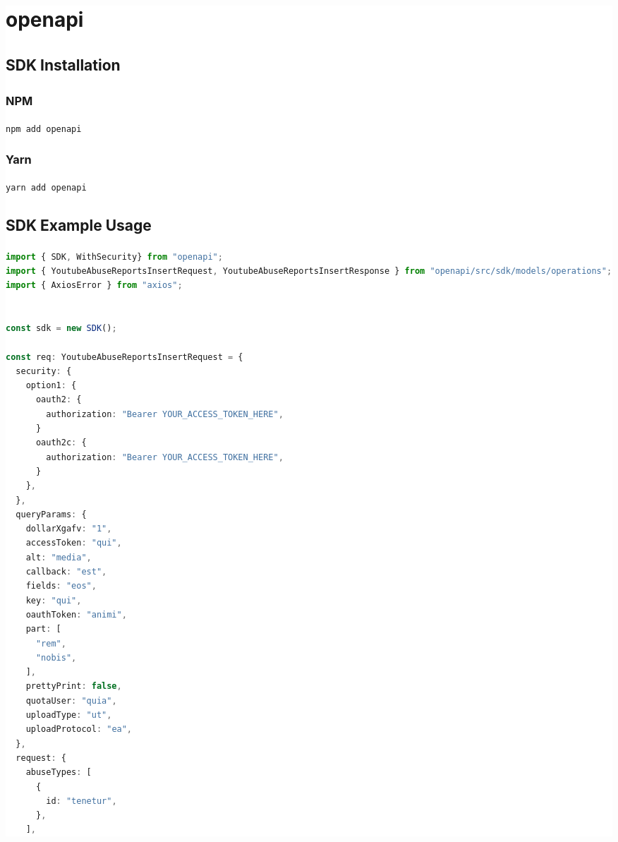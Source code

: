 # openapi


## SDK Installation

### NPM

```bash
npm add openapi
```

### Yarn

```bash
yarn add openapi
```



## SDK Example Usage

```typescript
import { SDK, WithSecurity} from "openapi";
import { YoutubeAbuseReportsInsertRequest, YoutubeAbuseReportsInsertResponse } from "openapi/src/sdk/models/operations";
import { AxiosError } from "axios";


const sdk = new SDK();
    
const req: YoutubeAbuseReportsInsertRequest = {
  security: {
    option1: {
      oauth2: {
        authorization: "Bearer YOUR_ACCESS_TOKEN_HERE",
      }
      oauth2c: {
        authorization: "Bearer YOUR_ACCESS_TOKEN_HERE",
      }
    },
  },
  queryParams: {
    dollarXgafv: "1",
    accessToken: "qui",
    alt: "media",
    callback: "est",
    fields: "eos",
    key: "qui",
    oauthToken: "animi",
    part: [
      "rem",
      "nobis",
    ],
    prettyPrint: false,
    quotaUser: "quia",
    uploadType: "ut",
    uploadProtocol: "ea",
  },
  request: {
    abuseTypes: [
      {
        id: "tenetur",
      },
    ],
```